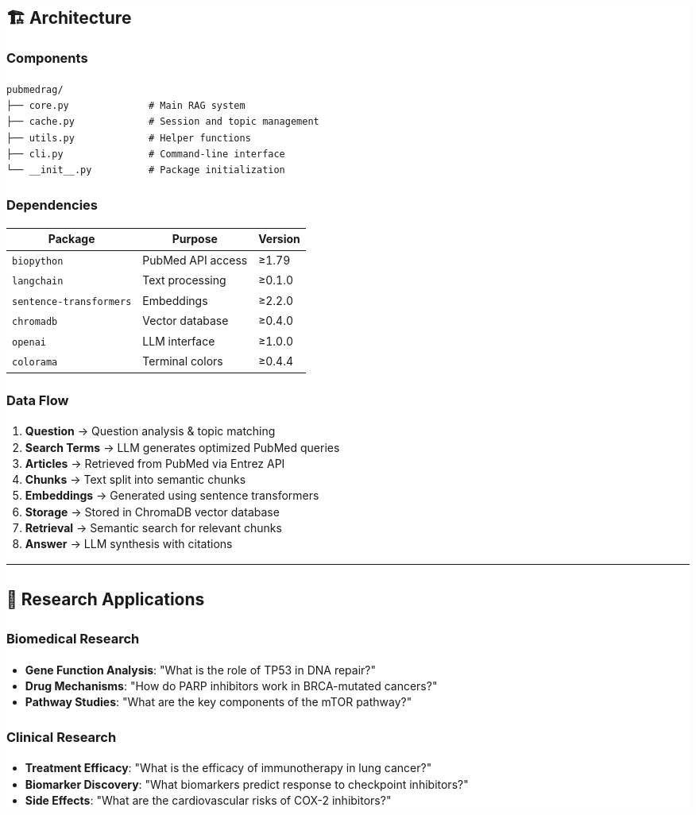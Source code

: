 
## 🏗️ Architecture

### Components

```
pubmedrag/
├── core.py              # Main RAG system
├── cache.py             # Session and topic management
├── utils.py             # Helper functions
├── cli.py               # Command-line interface
└── __init__.py          # Package initialization
```

### Dependencies

| Package | Purpose | Version |
|---------|---------|---------|
| `biopython` | PubMed API access | ≥1.79 |
| `langchain` | Text processing | ≥0.1.0 |
| `sentence-transformers` | Embeddings | ≥2.2.0 |
| `chromadb` | Vector database | ≥0.4.0 |
| `openai` | LLM interface | ≥1.0.0 |
| `colorama` | Terminal colors | ≥0.4.4 |

### Data Flow

1. **Question** → Question analysis & topic matching
2. **Search Terms** → LLM generates optimized PubMed queries
3. **Articles** → Retrieved from PubMed via Entrez API
4. **Chunks** → Text split into semantic chunks
5. **Embeddings** → Generated using sentence transformers
6. **Storage** → Stored in ChromaDB vector database
7. **Retrieval** → Semantic search for relevant chunks
8. **Answer** → LLM synthesis with citations

---

## 🧬 Research Applications

### Biomedical Research
- **Gene Function Analysis**: "What is the role of TP53 in DNA repair?"
- **Drug Mechanisms**: "How do PARP inhibitors work in BRCA-mutated cancers?"
- **Pathway Studies**: "What are the key components of the mTOR pathway?"

### Clinical Research
- **Treatment Efficacy**: "What is the efficacy of immunotherapy in lung cancer?"
- **Biomarker Discovery**: "What biomarkers predict response to checkpoint inhibitors?"
- **Side Effects**: "What are the cardiovascular risks of COX-2 inhibitors?"
